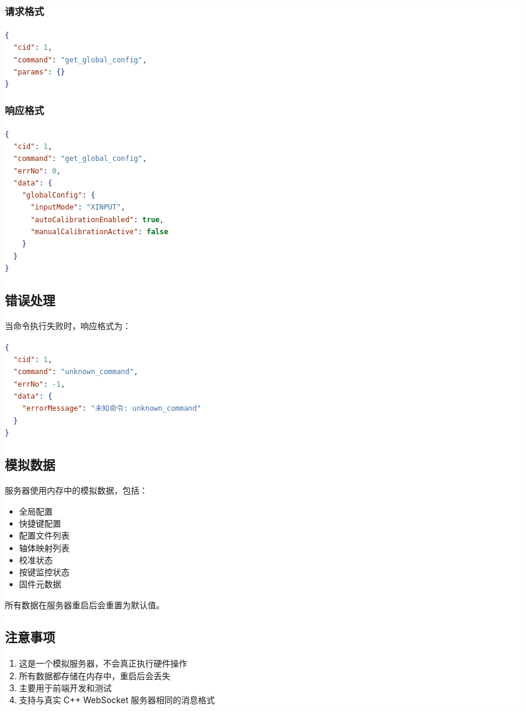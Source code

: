 ### 请求格式
```json
{
  "cid": 1,
  "command": "get_global_config",
  "params": {}
}
```

### 响应格式
```json
{
  "cid": 1,
  "command": "get_global_config",
  "errNo": 0,
  "data": {
    "globalConfig": {
      "inputMode": "XINPUT",
      "autoCalibrationEnabled": true,
      "manualCalibrationActive": false
    }
  }
}
```

## 错误处理

当命令执行失败时，响应格式为：
```json
{
  "cid": 1,
  "command": "unknown_command",
  "errNo": -1,
  "data": {
    "errorMessage": "未知命令: unknown_command"
  }
}
```

## 模拟数据

服务器使用内存中的模拟数据，包括：
- 全局配置
- 快捷键配置
- 配置文件列表
- 轴体映射列表
- 校准状态
- 按键监控状态
- 固件元数据

所有数据在服务器重启后会重置为默认值。

## 注意事项

1. 这是一个模拟服务器，不会真正执行硬件操作
2. 所有数据都存储在内存中，重启后会丢失
3. 主要用于前端开发和测试
4. 支持与真实 C++ WebSocket 服务器相同的消息格式 
